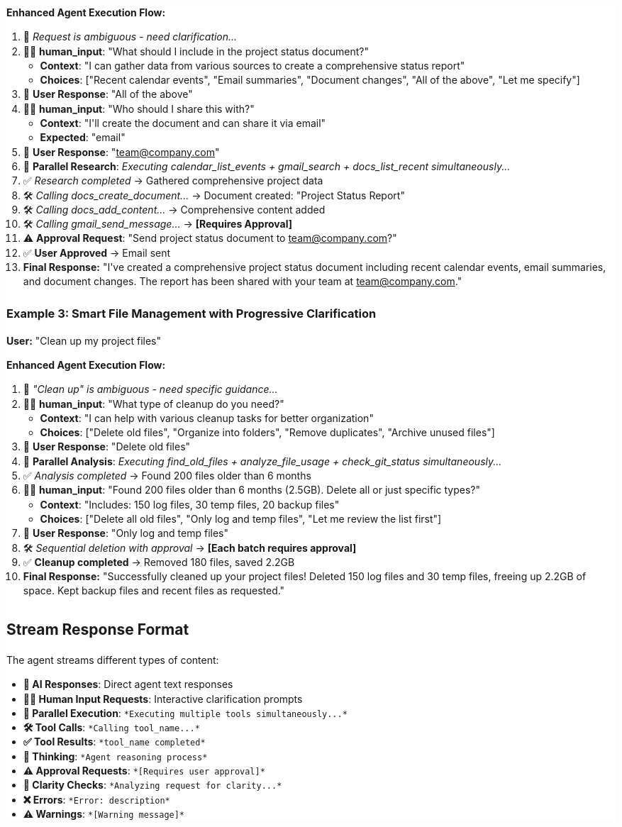 **Enhanced Agent Execution Flow:**
1. 🤔 *Request is ambiguous - need clarification...*
2. 🧑‍💻 **human_input**: "What should I include in the project status document?"
   - **Context**: "I can gather data from various sources to create a comprehensive status report"
   - **Choices**: ["Recent calendar events", "Email summaries", "Document changes", "All of the above", "Let me specify"]
3. 👤 **User Response**: "All of the above"
4. 🧑‍💻 **human_input**: "Who should I share this with?"
   - **Context**: "I'll create the document and can share it via email"
   - **Expected**: "email"
5. 👤 **User Response**: "team@company.com"
6. 🚀 **Parallel Research**: *Executing calendar_list_events + gmail_search + docs_list_recent simultaneously...*
7. ✅ *Research completed* → Gathered comprehensive project data
8. 🛠️ *Calling docs_create_document...* → Document created: "Project Status Report"
9. 🛠️ *Calling docs_add_content...* → Comprehensive content added
10. 🛠️ *Calling gmail_send_message...* → **[Requires Approval]**
11. ⚠️ **Approval Request**: "Send project status document to team@company.com?"
12. ✅ **User Approved** → Email sent
13. **Final Response:** "I've created a comprehensive project status document including recent calendar events, email summaries, and document changes. The report has been shared with your team at team@company.com."

### Example 3: Smart File Management with Progressive Clarification
**User:** "Clean up my project files"

**Enhanced Agent Execution Flow:**
1. 🤔 *"Clean up" is ambiguous - need specific guidance...*
2. 🧑‍💻 **human_input**: "What type of cleanup do you need?"
   - **Context**: "I can help with various cleanup tasks for better organization"
   - **Choices**: ["Delete old files", "Organize into folders", "Remove duplicates", "Archive unused files"]
3. 👤 **User Response**: "Delete old files"
4. 🚀 **Parallel Analysis**: *Executing find_old_files + analyze_file_usage + check_git_status simultaneously...*
5. ✅ *Analysis completed* → Found 200 files older than 6 months
6. 🧑‍💻 **human_input**: "Found 200 files older than 6 months (2.5GB). Delete all or just specific types?"
   - **Context**: "Includes: 150 log files, 30 temp files, 20 backup files"
   - **Choices**: ["Delete all old files", "Only log and temp files", "Let me review the list first"]
7. 👤 **User Response**: "Only log and temp files"
8. 🛠️ *Sequential deletion with approval* → **[Each batch requires approval]**
9. ✅ **Cleanup completed** → Removed 180 files, saved 2.2GB
10. **Final Response:** "Successfully cleaned up your project files! Deleted 150 log files and 30 temp files, freeing up 2.2GB of space. Kept backup files and recent files as requested."

## Stream Response Format

The agent streams different types of content:

- **🤖 AI Responses**: Direct agent text responses
- **🧑‍💻 Human Input Requests**: Interactive clarification prompts
- **🚀 Parallel Execution**: `*Executing multiple tools simultaneously...*`
- **🛠️ Tool Calls**: `*Calling tool_name...*`
- **✅ Tool Results**: `*tool_name completed*`
- **💭 Thinking**: `*Agent reasoning process*`
- **⚠️ Approval Requests**: `*[Requires user approval]*`
- **🤔 Clarity Checks**: `*Analyzing request for clarity...*`
- **❌ Errors**: `*Error: description*`
- **⚠️ Warnings**: `*[Warning message]*`
